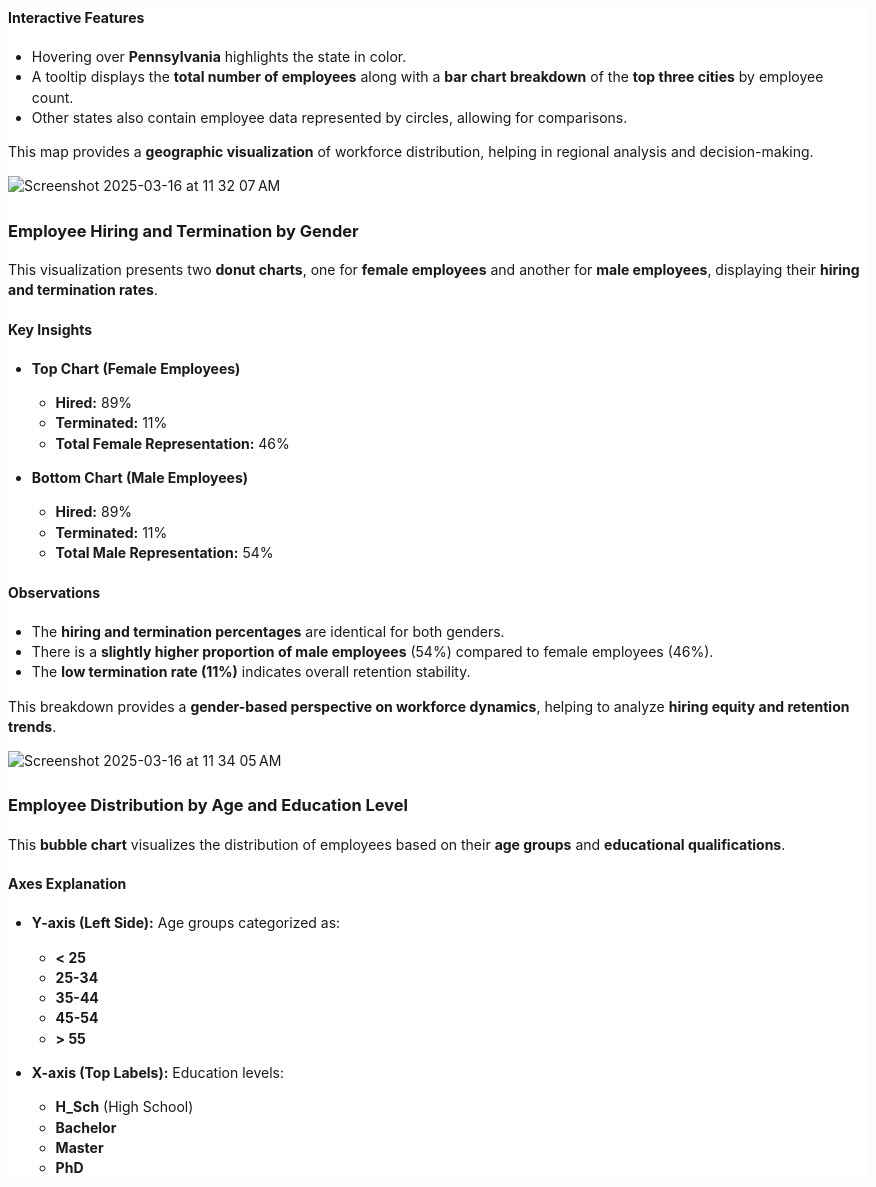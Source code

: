 #### **Interactive Features**
- Hovering over **Pennsylvania** highlights the state in color.
- A tooltip displays the **total number of employees** along with a **bar chart breakdown** of the **top three cities** by employee count.
- Other states also contain employee data represented by circles, allowing for comparisons.

This map provides a **geographic visualization** of workforce distribution, helping in regional analysis and decision-making.

<img width="1642" alt="Screenshot 2025-03-16 at 11 32 07 AM" src="https://github.com/user-attachments/assets/98c29555-78e9-4b7a-ae5a-9aa221cfed0d" />

### **Employee Hiring and Termination by Gender**

This visualization presents two **donut charts**, one for **female employees** and another for **male employees**, displaying their **hiring and termination rates**.

#### **Key Insights**
- **Top Chart (Female Employees)**
  - **Hired:** 89%
  - **Terminated:** 11%
  - **Total Female Representation:** 46%

- **Bottom Chart (Male Employees)**
  - **Hired:** 89%
  - **Terminated:** 11%
  - **Total Male Representation:** 54%

#### **Observations**
- The **hiring and termination percentages** are identical for both genders.
- There is a **slightly higher proportion of male employees** (54%) compared to female employees (46%).
- The **low termination rate (11%)** indicates overall retention stability.

This breakdown provides a **gender-based perspective on workforce dynamics**, helping to analyze **hiring equity and retention trends**.

<img width="1700" alt="Screenshot 2025-03-16 at 11 34 05 AM" src="https://github.com/user-attachments/assets/b8a3771e-5b95-4bb2-bca6-446e2658da5a" />

### **Employee Distribution by Age and Education Level**

This **bubble chart** visualizes the distribution of employees based on their **age groups** and **educational qualifications**. 

#### **Axes Explanation**
- **Y-axis (Left Side):** Age groups categorized as:
  - **< 25**
  - **25-34**
  - **35-44**
  - **45-54**
  - **> 55**
  
- **X-axis (Top Labels):** Education levels:
  - **H_Sch** (High School)
  - **Bachelor**
  - **Master**
  - **PhD**
